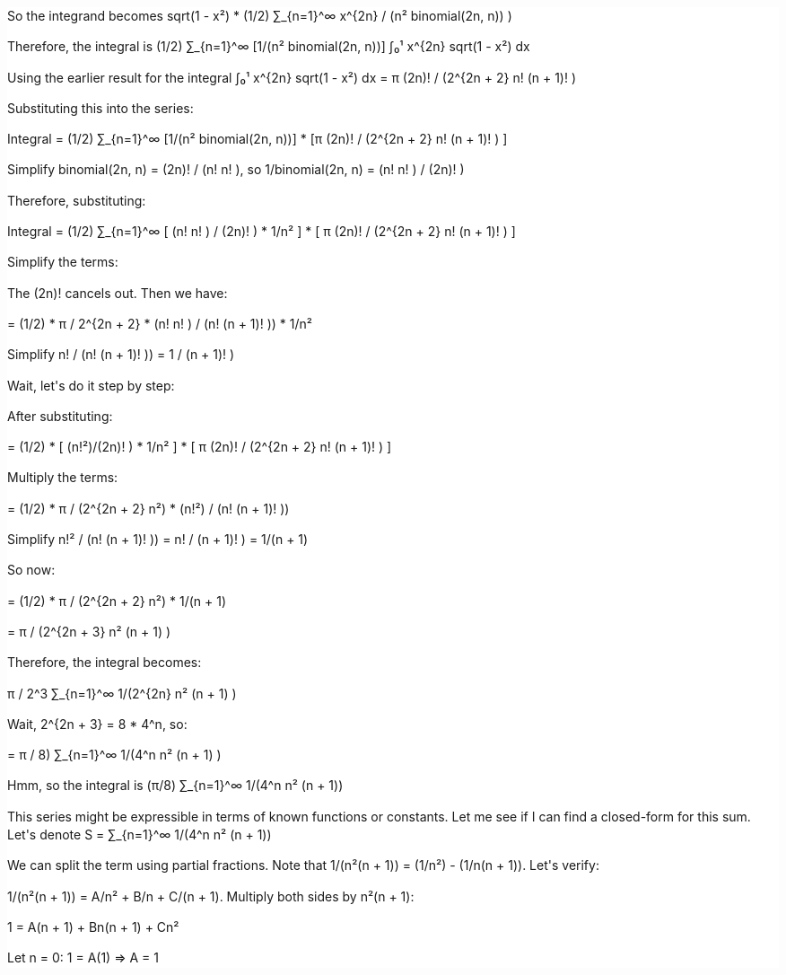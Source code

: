 So the integrand becomes sqrt(1 - x²) * (1/2) ∑_{n=1}^∞ x^{2n} / (n² binomial(2n, n)) )

Therefore, the integral is (1/2) ∑_{n=1}^∞ [1/(n² binomial(2n, n))] ∫₀¹ x^{2n} sqrt(1 - x²) dx

Using the earlier result for the integral ∫₀¹ x^{2n} sqrt(1 - x²) dx = π (2n)! / (2^{2n + 2} n! (n + 1)! )

Substituting this into the series:

Integral = (1/2) ∑_{n=1}^∞ [1/(n² binomial(2n, n))] * [π (2n)! / (2^{2n + 2} n! (n + 1)! ) ]

Simplify binomial(2n, n) = (2n)! / (n! n! ), so 1/binomial(2n, n) = (n! n! ) / (2n)! )

Therefore, substituting:

Integral = (1/2) ∑_{n=1}^∞ [ (n! n! ) / (2n)! ) * 1/n² ] * [ π (2n)! / (2^{2n + 2} n! (n + 1)! ) ]

Simplify the terms:

The (2n)! cancels out. Then we have:

= (1/2) * π / 2^{2n + 2} * (n! n! ) / (n! (n + 1)! )) * 1/n²

Simplify n! / (n! (n + 1)! )) = 1 / (n + 1)! )

Wait, let's do it step by step:

After substituting:

= (1/2) * [ (n!²)/(2n)! ) * 1/n² ] * [ π (2n)! / (2^{2n + 2} n! (n + 1)! ) ]

Multiply the terms:

= (1/2) * π / (2^{2n + 2} n²) * (n!²) / (n! (n + 1)! )) 

Simplify n!² / (n! (n + 1)! )) = n! / (n + 1)! ) = 1/(n + 1)

So now:

= (1/2) * π / (2^{2n + 2} n²) * 1/(n + 1)

= π / (2^{2n + 3} n² (n + 1) )

Therefore, the integral becomes:

π / 2^3 ∑_{n=1}^∞ 1/(2^{2n} n² (n + 1) )

Wait, 2^{2n + 3} = 8 * 4^n, so:

= π / 8) ∑_{n=1}^∞ 1/(4^n n² (n + 1) )

Hmm, so the integral is (π/8) ∑_{n=1}^∞ 1/(4^n n² (n + 1))

This series might be expressible in terms of known functions or constants. Let me see if I can find a closed-form for this sum. Let's denote S = ∑_{n=1}^∞ 1/(4^n n² (n + 1))

We can split the term using partial fractions. Note that 1/(n²(n + 1)) = (1/n²) - (1/n(n + 1)). Let's verify:

1/(n²(n + 1)) = A/n² + B/n + C/(n + 1). Multiply both sides by n²(n + 1):

1 = A(n + 1) + Bn(n + 1) + Cn²

Let n = 0: 1 = A(1) => A = 1
